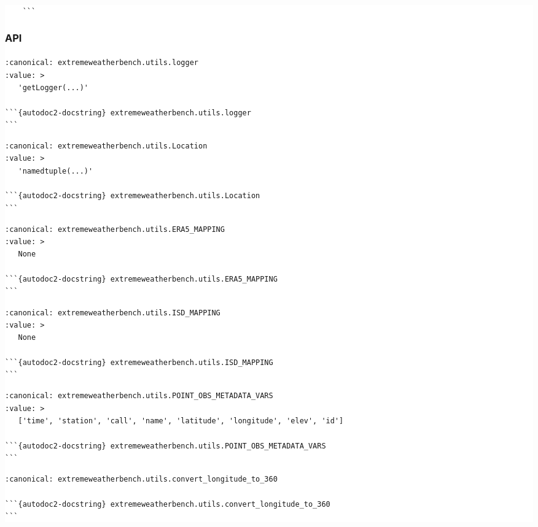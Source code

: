 ````{list-table}
    ```
````

### API

````{py:data} logger
:canonical: extremeweatherbench.utils.logger
:value: >
   'getLogger(...)'

```{autodoc2-docstring} extremeweatherbench.utils.logger
```

````

````{py:data} Location
:canonical: extremeweatherbench.utils.Location
:value: >
   'namedtuple(...)'

```{autodoc2-docstring} extremeweatherbench.utils.Location
```

````

````{py:data} ERA5_MAPPING
:canonical: extremeweatherbench.utils.ERA5_MAPPING
:value: >
   None

```{autodoc2-docstring} extremeweatherbench.utils.ERA5_MAPPING
```

````

````{py:data} ISD_MAPPING
:canonical: extremeweatherbench.utils.ISD_MAPPING
:value: >
   None

```{autodoc2-docstring} extremeweatherbench.utils.ISD_MAPPING
```

````

````{py:data} POINT_OBS_METADATA_VARS
:canonical: extremeweatherbench.utils.POINT_OBS_METADATA_VARS
:value: >
   ['time', 'station', 'call', 'name', 'latitude', 'longitude', 'elev', 'id']

```{autodoc2-docstring} extremeweatherbench.utils.POINT_OBS_METADATA_VARS
```

````

````{py:function} convert_longitude_to_360(longitude: float) -> float
:canonical: extremeweatherbench.utils.convert_longitude_to_360

```{autodoc2-docstring} extremeweatherbench.utils.convert_longitude_to_360
```
````
